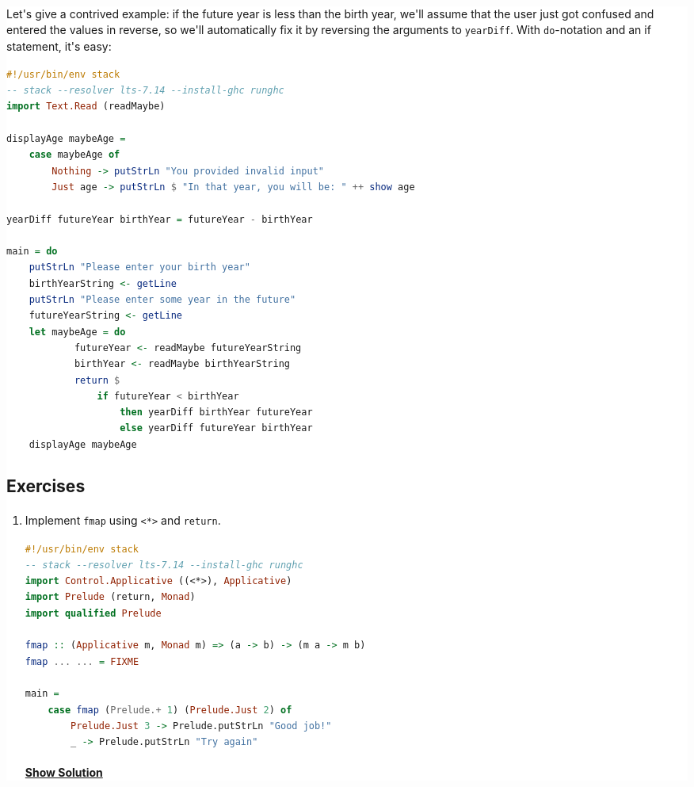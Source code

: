 Let's give a contrived example: if the future year is less than the birth year,
we'll assume that the user just got confused and entered the values in reverse,
so we'll automatically fix it by reversing the arguments to `yearDiff`.  With
`do`-notation and an if statement, it's easy:

```haskell
#!/usr/bin/env stack
-- stack --resolver lts-7.14 --install-ghc runghc
import Text.Read (readMaybe)

displayAge maybeAge =
    case maybeAge of
        Nothing -> putStrLn "You provided invalid input"
        Just age -> putStrLn $ "In that year, you will be: " ++ show age

yearDiff futureYear birthYear = futureYear - birthYear

main = do
    putStrLn "Please enter your birth year"
    birthYearString <- getLine
    putStrLn "Please enter some year in the future"
    futureYearString <- getLine
    let maybeAge = do
            futureYear <- readMaybe futureYearString
            birthYear <- readMaybe birthYearString
            return $
                if futureYear < birthYear
                    then yearDiff birthYear futureYear
                    else yearDiff futureYear birthYear
    displayAge maybeAge
```

## Exercises

1.  Implement `fmap` using `<*>` and `return`.

    ```haskell
    #!/usr/bin/env stack
    -- stack --resolver lts-7.14 --install-ghc runghc
    import Control.Applicative ((<*>), Applicative)
    import Prelude (return, Monad)
    import qualified Prelude

    fmap :: (Applicative m, Monad m) => (a -> b) -> (m a -> m b)
    fmap ... ... = FIXME

    main =
        case fmap (Prelude.+ 1) (Prelude.Just 2) of
            Prelude.Just 3 -> Prelude.putStrLn "Good job!"
            _ -> Prelude.putStrLn "Try again"
    ```

    <div class="panel-group" id="accordion" role="tablist" aria-multiselectable="true">
    <div class="panel panel-default">
    <div class="panel-heading" role="tab">
    <h4 class="panel-title">
    <a role="button" data-toggle="collapse" data-parent="#accordion" href="#exerciseOne" aria-expanded="true" aria-controls="collapseOne">
    Show Solution
    </a>
    </h4>
    </div>
    <div id="exerciseOne" class="panel-collapse collapse" role="tabpanel">
    <div class="panel-body">
